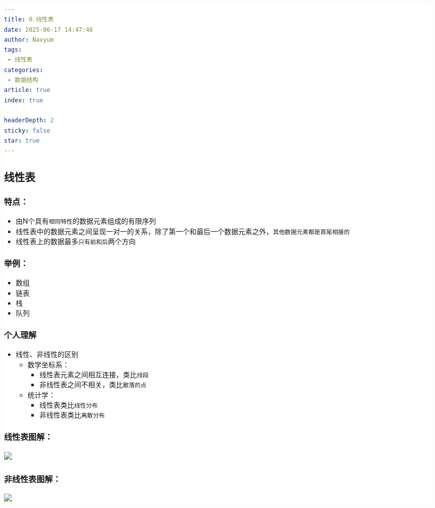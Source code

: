 ```yaml
---
title: 0.线性表
date: 2025-06-17 14:47:48
author: Navyum
tags: 
 - 线性表
categories: 
 - 数据结构
article: true
index: true

headerDepth: 2
sticky: false
star: true
---
```



## 线性表

### 特点：
* 由N个具有`相同特性`的数据元素组成的有限序列
* 线性表中的数据元素之间呈现一对一的关系，除了第一个和最后一个数据元素之外，`其他数据元素都是首尾相接的`
* 线性表上的数据最多`只有前和后`两个方向

### 举例：
* 数组
* 链表
* 栈
* 队列


### 个人理解
* 线性、非线性的区别
    * 数学坐标系：
        * 线性表元素之间相互连接，类比`线段`
        * 非线性表之间不相关，类比`散落的点`
    * 统计学：
        * 线性表类比`线性分布`
        * 非线性表类比`离散分布`


### 线性表图解：
<img src="https://raw.staticdn.net/Navyum/imgbed/pic/IMG/5e820f1799b9cca2fa68038f9c10caf0.png" width =60% >

### 非线性表图解：
<img src="https://raw.staticdn.net/Navyum/imgbed/pic/IMG/23fbbf9fd0276299aa7118bff8d34cb5.png" width =60% >

